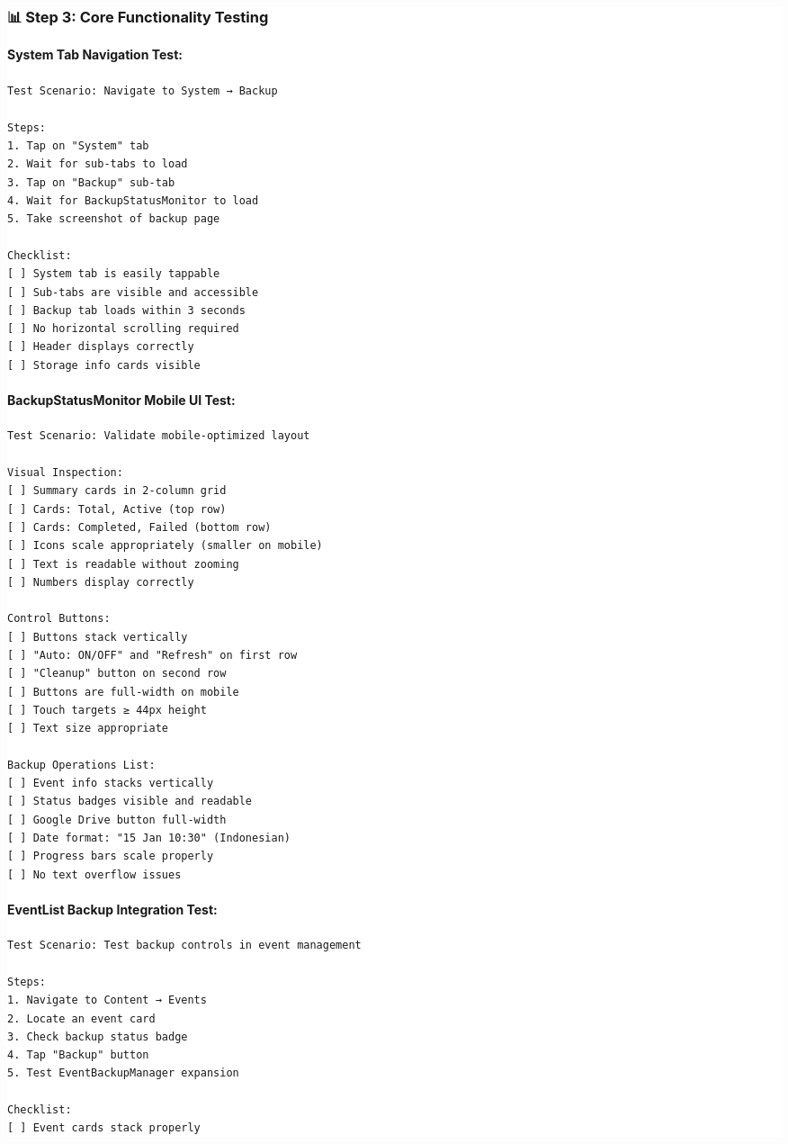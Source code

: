 ### **📊 Step 3: Core Functionality Testing**

#### **System Tab Navigation Test:**
```
Test Scenario: Navigate to System → Backup

Steps:
1. Tap on "System" tab
2. Wait for sub-tabs to load
3. Tap on "Backup" sub-tab
4. Wait for BackupStatusMonitor to load
5. Take screenshot of backup page

Checklist:
[ ] System tab is easily tappable
[ ] Sub-tabs are visible and accessible
[ ] Backup tab loads within 3 seconds
[ ] No horizontal scrolling required
[ ] Header displays correctly
[ ] Storage info cards visible
```

#### **BackupStatusMonitor Mobile UI Test:**
```
Test Scenario: Validate mobile-optimized layout

Visual Inspection:
[ ] Summary cards in 2-column grid
[ ] Cards: Total, Active (top row)
[ ] Cards: Completed, Failed (bottom row)
[ ] Icons scale appropriately (smaller on mobile)
[ ] Text is readable without zooming
[ ] Numbers display correctly

Control Buttons:
[ ] Buttons stack vertically
[ ] "Auto: ON/OFF" and "Refresh" on first row
[ ] "Cleanup" button on second row
[ ] Buttons are full-width on mobile
[ ] Touch targets ≥ 44px height
[ ] Text size appropriate

Backup Operations List:
[ ] Event info stacks vertically
[ ] Status badges visible and readable
[ ] Google Drive button full-width
[ ] Date format: "15 Jan 10:30" (Indonesian)
[ ] Progress bars scale properly
[ ] No text overflow issues
```

#### **EventList Backup Integration Test:**
```
Test Scenario: Test backup controls in event management

Steps:
1. Navigate to Content → Events
2. Locate an event card
3. Check backup status badge
4. Tap "Backup" button
5. Test EventBackupManager expansion

Checklist:
[ ] Event cards stack properly
```